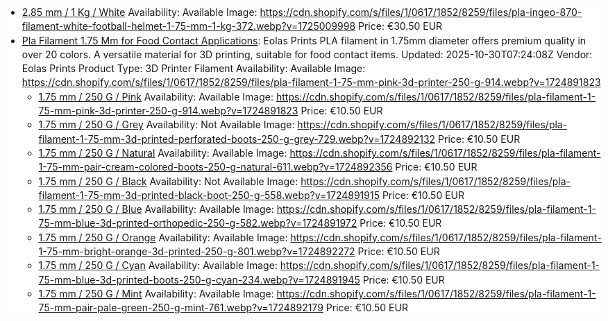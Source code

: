   - [2.85 mm / 1 Kg / White](https://eolasprints.com/products/pla-ingeo-870-filament?variant=42257267196163)
    Availability: Available
    Image: https://cdn.shopify.com/s/files/1/0617/1852/8259/files/pla-ingeo-870-filament-white-football-helmet-1-75-mm-1-kg-372.webp?v=1725009998
    Price: €30.50 EUR
- [Pla Filament 1.75 Mm for Food Contact Applications](https://eolasprints.com/products/pla-filament-1-75-mm): Eolas Prints PLA filament in 1.75mm diameter offers premium quality in over 20 colors. A versatile material for 3D printing, suitable for food contact items.
  Updated: 2025-10-30T07:24:08Z
  Vendor: Eolas Prints
  Product Type: 3D Printer Filament
  Availability: Available
  Image: https://cdn.shopify.com/s/files/1/0617/1852/8259/files/pla-filament-1-75-mm-pink-3d-printer-250-g-914.webp?v=1724891823
  - [1.75 mm / 250 G / Pink](https://eolasprints.com/products/pla-filament-1-75-mm?variant=42329912246531)
    Availability: Available
    Image: https://cdn.shopify.com/s/files/1/0617/1852/8259/files/pla-filament-1-75-mm-pink-3d-printer-250-g-914.webp?v=1724891823
    Price: €10.50 EUR
  - [1.75 mm / 250 G / Grey](https://eolasprints.com/products/pla-filament-1-75-mm?variant=42329912901891)
    Availability: Not Available
    Image: https://cdn.shopify.com/s/files/1/0617/1852/8259/files/pla-filament-1-75-mm-3d-printed-perforated-boots-250-g-grey-729.webp?v=1724892132
    Price: €10.50 EUR
  - [1.75 mm / 250 G / Natural](https://eolasprints.com/products/pla-filament-1-75-mm?variant=42329914081539)
    Availability: Available
    Image: https://cdn.shopify.com/s/files/1/0617/1852/8259/files/pla-filament-1-75-mm-pair-cream-colored-boots-250-g-natural-611.webp?v=1724892356
    Price: €10.50 EUR
  - [1.75 mm / 250 G / Black](https://eolasprints.com/products/pla-filament-1-75-mm?variant=42324104380675)
    Availability: Not Available
    Image: https://cdn.shopify.com/s/files/1/0617/1852/8259/files/pla-filament-1-75-mm-3d-printed-black-boot-250-g-558.webp?v=1724891915
    Price: €10.50 EUR
  - [1.75 mm / 250 G / Blue](https://eolasprints.com/products/pla-filament-1-75-mm?variant=42324104446211)
    Availability: Available
    Image: https://cdn.shopify.com/s/files/1/0617/1852/8259/files/pla-filament-1-75-mm-blue-3d-printed-orthopedic-250-g-582.webp?v=1724891972
    Price: €10.50 EUR
  - [1.75 mm / 250 G / Orange](https://eolasprints.com/products/pla-filament-1-75-mm?variant=42329911951619)
    Availability: Available
    Image: https://cdn.shopify.com/s/files/1/0617/1852/8259/files/pla-filament-1-75-mm-bright-orange-3d-printed-250-g-801.webp?v=1724892272
    Price: €10.50 EUR
  - [1.75 mm / 250 G / Cyan](https://eolasprints.com/products/pla-filament-1-75-mm?variant=42329912082691)
    Availability: Available
    Image: https://cdn.shopify.com/s/files/1/0617/1852/8259/files/pla-filament-1-75-mm-blue-3d-printed-boots-250-g-cyan-234.webp?v=1724891945
    Price: €10.50 EUR
  - [1.75 mm / 250 G / Mint](https://eolasprints.com/products/pla-filament-1-75-mm?variant=42329912377603)
    Availability: Available
    Image: https://cdn.shopify.com/s/files/1/0617/1852/8259/files/pla-filament-1-75-mm-pair-pale-green-250-g-mint-761.webp?v=1724892179
    Price: €10.50 EUR